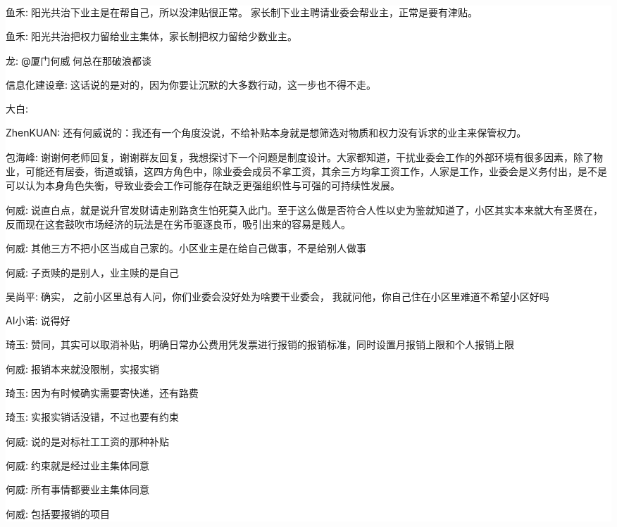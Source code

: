 鱼禾: 
阳光共治下业主是在帮自己，所以没津贴很正常。
家长制下业主聘请业委会帮业主，正常是要有津贴。

鱼禾: 
阳光共治把权力留给业主集体，家长制把权力留给少数业主。

龙: 
@厦门何威 何总在那破浪都谈

信息化建设章: 
这话说的是对的，因为你要让沉默的大多数行动，这一步也不得不走。

大白: 


ZhenKUAN: 
还有何威说的：我还有一个角度没说，不给补贴本身就是想筛选对物质和权力没有诉求的业主来保管权力。


包海峰: 
谢谢何老师回复，谢谢群友回复，我想探讨下一个问题是制度设计。大家都知道，干扰业委会工作的外部环境有很多因素，除了物业，可能还有居委，街道或镇，这四方角色中，除业委会成员不拿工资，其余三方均拿工资工作，人家是工作，业委会是义务付出，是不是可以认为本身角色失衡，导致业委会工作可能存在缺乏更强组织性与可强的可持续性发展。

何威: 
说直白点，就是说升官发财请走别路贪生怕死莫入此门。至于这么做是否符合人性以史为鉴就知道了，小区其实本来就大有圣贤在，反而现在这套鼓吹市场经济的玩法是在劣币驱逐良币，吸引出来的容易是贱人。

何威: 
其他三方不把小区当成自己家的。小区业主是在给自己做事，不是给别人做事

何威: 
子贡赎的是别人，业主赎的是自己

吴尚平: 
确实， 之前小区里总有人问，你们业委会没好处为啥要干业委会， 我就问他，你自己住在小区里难道不希望小区好吗

AI小诺: 
说得好

琦玉: 
赞同，其实可以取消补贴，明确日常办公费用凭发票进行报销的报销标准，同时设置月报销上限和个人报销上限

何威: 
报销本来就没限制，实报实销

琦玉: 
因为有时候确实需要寄快递，还有路费

琦玉: 
实报实销话没错，不过也要有约束

何威: 
说的是对标社工工资的那种补贴

何威: 
约束就是经过业主集体同意

何威: 
所有事情都要业主集体同意

何威: 
包括要报销的项目
